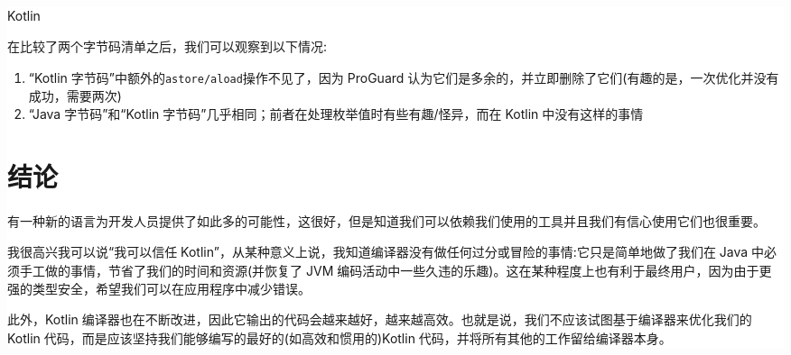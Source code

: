 Kotlin

在比较了两个字节码清单之后，我们可以观察到以下情况:

1.  “Kotlin 字节码”中额外的`astore/aload`操作不见了，因为 ProGuard 认为它们是多余的，并立即删除了它们(有趣的是，一次优化并没有成功，需要两次)
2.  “Java 字节码”和“Kotlin 字节码”几乎相同；前者在处理枚举值时有些有趣/怪异，而在 Kotlin 中没有这样的事情

# 结论

有一种新的语言为开发人员提供了如此多的可能性，这很好，但是知道我们可以依赖我们使用的工具并且我们有信心使用它们也很重要。

我很高兴我可以说“我可以信任 Kotlin”，从某种意义上说，我知道编译器没有做任何过分或冒险的事情:它只是简单地做了我们在 Java 中必须手工做的事情，节省了我们的时间和资源(并恢复了 JVM 编码活动中一些久违的乐趣)。这在某种程度上也有利于最终用户，因为由于更强的类型安全，希望我们可以在应用程序中减少错误。

此外，Kotlin 编译器也在不断改进，因此它输出的代码会越来越好，越来越高效。也就是说，我们不应该试图基于编译器来优化我们的 Kotlin 代码，而是应该坚持我们能够编写的最好的(如高效和惯用的)Kotlin 代码，并将所有其他的工作留给编译器本身。

